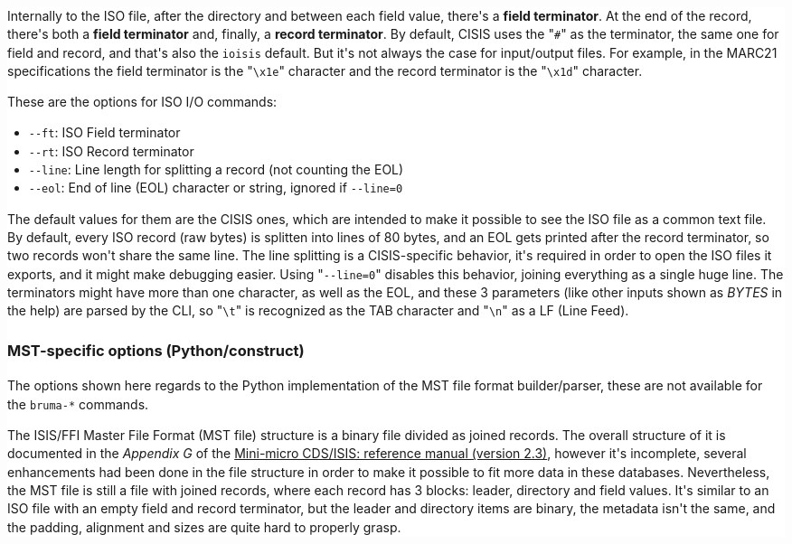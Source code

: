 Internally to the ISO file,
after the directory and between each field value,
there's a **field terminator**.
At the end of the record, there's both a **field terminator**
and, finally, a **record terminator**.
By default, CISIS uses the "`#`" as the terminator,
the same one for field and record,
and that's also the `ioisis` default.
But it's not always the case for input/output files.
For example, in the MARC21 specifications
the field terminator is the "`\x1e`" character
and the record terminator is the "`\x1d`" character.

These are the options for ISO I/O commands:

* `--ft`:
  ISO Field terminator
* `--rt`:
  ISO Record terminator
* `--line`:
  Line length for splitting a record (not counting the EOL)
* `--eol`:
  End of line (EOL) character or string, ignored if `--line=0`

The default values for them are the CISIS ones,
which are intended to make it possible to see the ISO file
as a common text file.
By default, every ISO record (raw bytes)
is splitten into lines of 80 bytes,
and an EOL gets printed after the record terminator,
so two records won't share the same line.
The line splitting is a CISIS-specific behavior,
it's required in order to open the ISO files it exports,
and it might make debugging easier.
Using "`--line=0`" disables this behavior,
joining everything as a single huge line.
The terminators might have more than one character, as well as the EOL,
and these 3 parameters (like other inputs shown as *BYTES* in the help)
are parsed by the CLI,
so "`\t`" is recognized as the TAB character
and "`\n`" as a LF (Line Feed).


### MST-specific options (Python/construct)

The options shown here regards to the Python implementation
of the MST file format builder/parser,
these are not available for the `bruma-*` commands.

The ISIS/FFI Master File Format (MST file) structure
is a binary file divided as joined records.
The overall structure of it is documented in the *Appendix G*
of the [Mini-micro CDS/ISIS: reference manual (version 2.3)](
  https://unesdoc.unesco.org/ark:/48223/pf0000211280
), however it's incomplete,
several enhancements had been done in the file structure
in order to make it possible to fit more data in these databases.
Nevertheless, the MST file is still a file with joined records,
where each record has 3 blocks: leader, directory and field values.
It's similar to an ISO file with an empty field and record terminator,
but the leader and directory items are binary,
the metadata isn't the same,
and the padding, alignment and sizes are quite hard to properly grasp.
